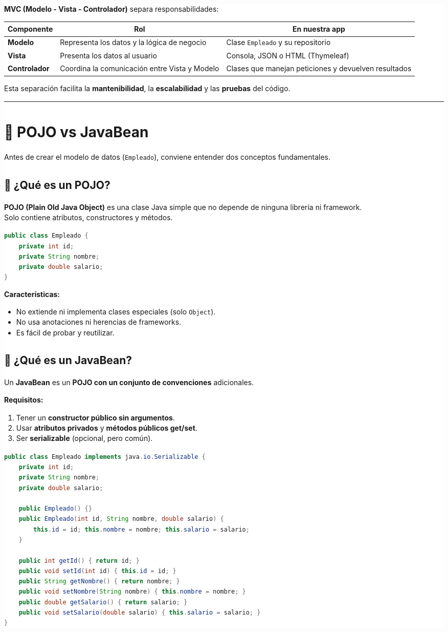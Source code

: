 **MVC (Modelo - Vista - Controlador)** separa responsabilidades:

| Componente | Rol | En nuestra app |
|-------------|-----|----------------|
| **Modelo** | Representa los datos y la lógica de negocio | Clase `Empleado` y su repositorio |
| **Vista** | Presenta los datos al usuario | Consola, JSON o HTML (Thymeleaf) |
| **Controlador** | Coordina la comunicación entre Vista y Modelo | Clases que manejan peticiones y devuelven resultados |

Esta separación facilita la **mantenibilidad**, la **escalabilidad** y las **pruebas** del código.

---

# 🧱 POJO vs JavaBean

Antes de crear el modelo de datos (`Empleado`), conviene entender dos conceptos fundamentales.

## 🔹 ¿Qué es un POJO?
**POJO (Plain Old Java Object)** es una clase Java simple que no depende de ninguna librería ni framework.  
Solo contiene atributos, constructores y métodos.

```java
public class Empleado {
    private int id;
    private String nombre;
    private double salario;
}
```

**Características:**
- No extiende ni implementa clases especiales (solo `Object`).
- No usa anotaciones ni herencias de frameworks.
- Es fácil de probar y reutilizar.

## 🔹 ¿Qué es un JavaBean?
Un **JavaBean** es un **POJO con un conjunto de convenciones** adicionales.

**Requisitos:**
1. Tener un **constructor público sin argumentos**.  
2. Usar **atributos privados** y **métodos públicos get/set**.  
3. Ser **serializable** (opcional, pero común).

```java
public class Empleado implements java.io.Serializable {
    private int id;
    private String nombre;
    private double salario;

    public Empleado() {}
    public Empleado(int id, String nombre, double salario) {
        this.id = id; this.nombre = nombre; this.salario = salario;
    }

    public int getId() { return id; }
    public void setId(int id) { this.id = id; }
    public String getNombre() { return nombre; }
    public void setNombre(String nombre) { this.nombre = nombre; }
    public double getSalario() { return salario; }
    public void setSalario(double salario) { this.salario = salario; }
}
```
